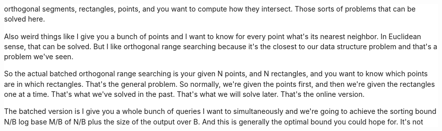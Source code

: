   <span m='949180'>orthogonal</span> <span m='949720'>segments,</span> <span m='950200'>rectangles,</span>
  <span m='950770'>points,</span> <span m='951190'>and you</span> <span m='951310'>want</span>
  <span m='951490'>to</span> <span m='951550'>compute</span> <span m='951880'>how</span>
  <span m='952060'>they</span> <span m='952210'>intersect.</span> <span m='953330'>Those</span>
  <span m='953450'>sorts</span> <span m='953680'>of</span> <span m='953770'>problems</span>
  <span m='954130'>that</span> <span m='954280'>can</span> <span m='954490'>be</span>
  <span m='954610'>solved</span> <span m='955350'>here.</span> </p><p><span m='957160'>Also</span>
  <span m='957460'>weird</span> <span m='957670'>things</span> <span m='957940'>like</span>
  <span m='958330'>I</span> <span m='958390'>give</span> <span m='958570'>you</span>
  <span m='958640'>a</span> <span m='958660'>bunch</span> <span m='958870'>of</span>
  <span m='958930'>points</span> <span m='959320'>and</span> <span m='959530'>I</span>
  <span m='959620'>want</span> <span m='959800'>to</span> <span m='959860'>know</span>
  <span m='959980'>for</span> <span m='960100'>every</span> <span m='960370'>point</span>
  <span m='960680'>what's</span> <span m='960880'>its</span> <span m='961090'>nearest</span>
  <span m='961750'>neighbor.</span> <span m='963340'>In</span> <span m='963490'>Euclidean</span>
  <span m='964060'>sense,</span> <span m='964390'>that</span> <span m='964540'>can</span>
  <span m='964660'>be</span> <span m='964780'>solved.</span> <span m='965920'>But</span>
  <span m='966280'>I</span> <span m='966460'>like</span> <span m='966670'>orthogonal</span>
  <span m='967060'>range</span> <span m='967630'>searching</span> <span m='968020'>because</span>
  <span m='968200'>it's</span> <span m='968380'>the</span> <span m='968470'>closest</span>
  <span m='968890'>to</span> <span m='969150'>our</span> <span m='969290'>data</span>
  <span m='969670'>structure</span> <span m='970040'>problem</span> <span m='970360'>and</span>
  <span m='970610'>that's</span> <span m='970800'>a</span> <span m='970840'>problem</span>
  <span m='971110'>we've</span> <span m='971230'>seen.</span> </p><p><span m='972850'>So</span>
  <span m='973000'>the</span> <span m='973120'>actual</span> <span m='973600'>batched</span>
  <span m='974320'>orthogonal</span> <span m='974890'>range</span> <span m='975130'>searching</span>
  <span m='976120'>is</span> <span m='976590'>your</span> <span m='976750'>given</span>
  <span m='978850'>N</span> <span m='980110'>points,</span> <span m='983120'>and</span>
  <span m='983570'>N</span> <span m='983880'>rectangles,</span> <span m='987470'>and</span>
  <span m='987600'>you</span> <span m='987720'>want</span> <span m='987900'>to</span>
  <span m='987960'>know</span> <span m='989070'>which</span> <span m='989280'>points</span>
  <span m='989880'>are</span> <span m='990030'>in</span> <span m='990150'>which</span>
  <span m='990360'>rectangles.</span> <span m='992190'>That's</span> <span m='992400'>the</span>
  <span m='992520'>general</span> <span m='992790'>problem.</span> <span m='993150'>So</span>
  <span m='993960'>normally,</span> <span m='994500'>we're</span> <span m='994680'>given</span>
  <span m='994950'>the</span> <span m='995040'>points</span> <span m='996420'>first,</span>
  <span m='997410'>and</span> <span m='997500'>then</span> <span m='997620'>we're</span>
  <span m='997710'>given</span> <span m='998030'>the</span> <span m='998220'>rectangles</span>
  <span m='998760'>one</span> <span m='998910'>at</span> <span m='999000'>a</span>
  <span m='999060'>time.</span> <span m='999550'>That's</span> <span m='999630'>what</span>
  <span m='999750'>we've</span> <span m='999830'>solved</span> <span m='1000110'>in</span>
  <span m='1000200'>the</span> <span m='1000290'>past.</span> <span m='1001000'>That's</span>
  <span m='1001100'>what</span> <span m='1001190'>we</span> <span m='1001310'>will</span>
  <span m='1001490'>solve</span> <span m='1001760'>later.</span> <span m='1002120'>That's</span>
  <span m='1002330'>the</span> <span m='1002450'>online</span> <span m='1002870'>version.</span>
  </p><p><span m='1003740'>The</span> <span m='1003860'>batched</span> <span m='1004130'>version</span>
  <span m='1004430'>is</span> <span m='1004550'>I</span> <span m='1004610'>give</span>
  <span m='1004760'>you</span> <span m='1004820'>a</span> <span m='1004850'>whole</span>
  <span m='1005090'>bunch</span> <span m='1005330'>of</span> <span m='1005390'>queries</span>
  <span m='1005810'>I</span> <span m='1005900'>want</span> <span m='1006080'>to</span>
  <span m='1006140'>simultaneously</span> <span m='1008270'>and</span> <span m='1008600'>we're</span>
  <span m='1008810'>going</span> <span m='1009110'>to</span> <span m='1009260'>achieve</span>
  <span m='1011230'>the</span> <span m='1011330'>sorting</span> <span m='1011760'>bound</span>
  <span m='1013020'>N/B</span> <span m='1014090'>log</span> <span m='1014600'>base</span>
  <span m='1015170'>M/B</span> <span m='1016850'>of</span> <span m='1016970'>N/B</span>
  <span m='1018200'>plus</span> <span m='1019130'>the</span> <span m='1019400'>size</span>
  <span m='1019760'>of</span> <span m='1019820'>the</span> <span m='1019940'>output</span>
  <span m='1020990'>over</span> <span m='1021350'>B.</span> <span m='1022790'>And</span>
  <span m='1022860'>this</span> <span m='1023090'>is</span> <span m='1023240'>generally</span>
  <span m='1023870'>the</span> <span m='1024200'>optimal</span> <span m='1024950'>bound</span>
  <span m='1025310'>you</span> <span m='1025400'>could</span> <span m='1025550'>hope</span>
  <span m='1025730'>for.</span> <span m='1026940'>It's</span> <span m='1027040'>not</span>